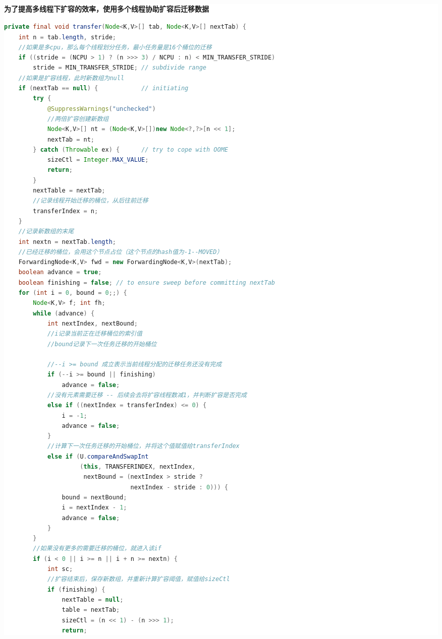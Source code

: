 

**为了提高多线程下扩容的效率，使用多个线程协助扩容后迁移数据**

```java
private final void transfer(Node<K,V>[] tab, Node<K,V>[] nextTab) {
    int n = tab.length, stride;
    //如果是多cpu，那么每个线程划分任务，最小任务量是16个桶位的迁移
    if ((stride = (NCPU > 1) ? (n >>> 3) / NCPU : n) < MIN_TRANSFER_STRIDE)
        stride = MIN_TRANSFER_STRIDE; // subdivide range
    //如果是扩容线程，此时新数组为null
    if (nextTab == null) {            // initiating
        try {
            @SuppressWarnings("unchecked")
            //两倍扩容创建新数组
            Node<K,V>[] nt = (Node<K,V>[])new Node<?,?>[n << 1];
            nextTab = nt;
        } catch (Throwable ex) {      // try to cope with OOME
            sizeCtl = Integer.MAX_VALUE;
            return;
        }
        nextTable = nextTab;
        //记录线程开始迁移的桶位，从后往前迁移
        transferIndex = n;
    }
    //记录新数组的末尾
    int nextn = nextTab.length;
    //已经迁移的桶位，会用这个节点占位（这个节点的hash值为-1--MOVED）
    ForwardingNode<K,V> fwd = new ForwardingNode<K,V>(nextTab);
    boolean advance = true;
    boolean finishing = false; // to ensure sweep before committing nextTab
    for (int i = 0, bound = 0;;) {
        Node<K,V> f; int fh;
        while (advance) {
            int nextIndex, nextBound;
            //i记录当前正在迁移桶位的索引值
            //bound记录下一次任务迁移的开始桶位
            
            //--i >= bound 成立表示当前线程分配的迁移任务还没有完成
            if (--i >= bound || finishing)
                advance = false;
            //没有元素需要迁移 -- 后续会去将扩容线程数减1，并判断扩容是否完成
            else if ((nextIndex = transferIndex) <= 0) {
                i = -1;
                advance = false;
            }
            //计算下一次任务迁移的开始桶位，并将这个值赋值给transferIndex
            else if (U.compareAndSwapInt
                     (this, TRANSFERINDEX, nextIndex,
                      nextBound = (nextIndex > stride ?
                                   nextIndex - stride : 0))) {
                bound = nextBound;
                i = nextIndex - 1;
                advance = false;
            }
        }
        //如果没有更多的需要迁移的桶位，就进入该if
        if (i < 0 || i >= n || i + n >= nextn) {
            int sc;
            //扩容结束后，保存新数组，并重新计算扩容阈值，赋值给sizeCtl
            if (finishing) {
                nextTable = null;
                table = nextTab;
                sizeCtl = (n << 1) - (n >>> 1);
                return;
```